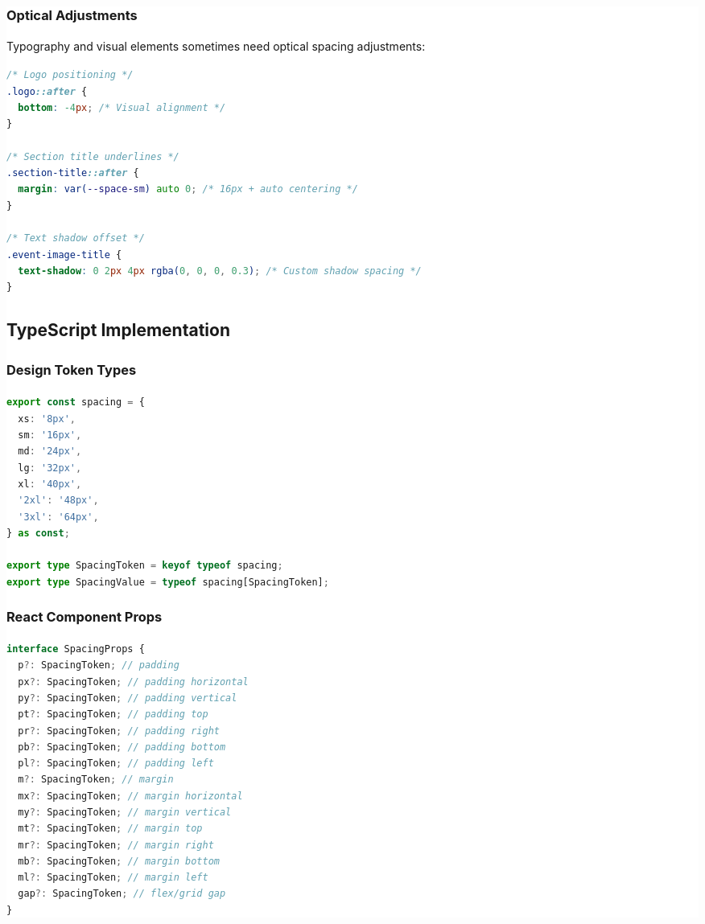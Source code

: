 ### Optical Adjustments
Typography and visual elements sometimes need optical spacing adjustments:

```css
/* Logo positioning */
.logo::after {
  bottom: -4px; /* Visual alignment */
}

/* Section title underlines */
.section-title::after {
  margin: var(--space-sm) auto 0; /* 16px + auto centering */
}

/* Text shadow offset */
.event-image-title {
  text-shadow: 0 2px 4px rgba(0, 0, 0, 0.3); /* Custom shadow spacing */
}
```

## TypeScript Implementation

### Design Token Types
```typescript
export const spacing = {
  xs: '8px',
  sm: '16px',
  md: '24px',
  lg: '32px',
  xl: '40px',
  '2xl': '48px',
  '3xl': '64px',
} as const;

export type SpacingToken = keyof typeof spacing;
export type SpacingValue = typeof spacing[SpacingToken];
```

### React Component Props
```typescript
interface SpacingProps {
  p?: SpacingToken; // padding
  px?: SpacingToken; // padding horizontal
  py?: SpacingToken; // padding vertical
  pt?: SpacingToken; // padding top
  pr?: SpacingToken; // padding right
  pb?: SpacingToken; // padding bottom
  pl?: SpacingToken; // padding left
  m?: SpacingToken; // margin
  mx?: SpacingToken; // margin horizontal
  my?: SpacingToken; // margin vertical
  mt?: SpacingToken; // margin top
  mr?: SpacingToken; // margin right
  mb?: SpacingToken; // margin bottom
  ml?: SpacingToken; // margin left
  gap?: SpacingToken; // flex/grid gap
}
```
